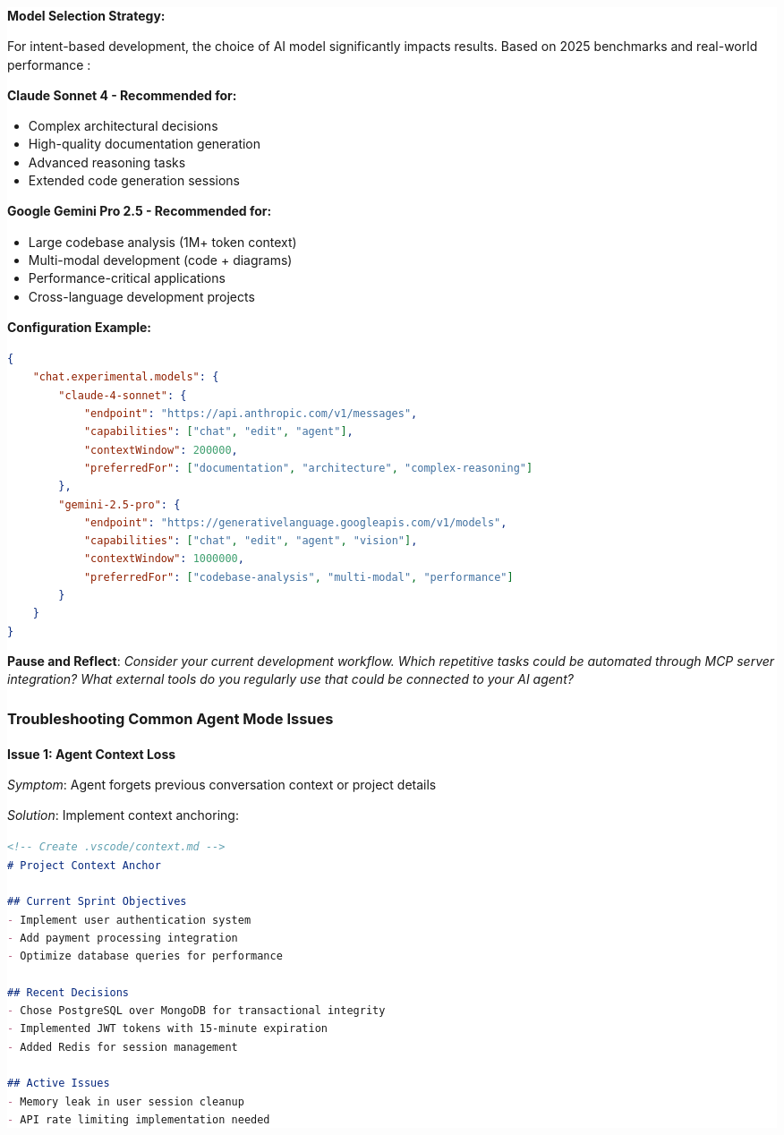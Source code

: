 **Model Selection Strategy:**

For intent-based development, the choice of AI model significantly impacts results. Based on 2025 benchmarks and real-world performance :

**Claude Sonnet 4 - Recommended for:**

- Complex architectural decisions
- High-quality documentation generation
- Advanced reasoning tasks
- Extended code generation sessions 

**Google Gemini Pro 2.5 - Recommended for:**

- Large codebase analysis (1M+ token context)
- Multi-modal development (code + diagrams)
- Performance-critical applications
- Cross-language development projects 

**Configuration Example:**

```json
{
    "chat.experimental.models": {
        "claude-4-sonnet": {
            "endpoint": "https://api.anthropic.com/v1/messages",
            "capabilities": ["chat", "edit", "agent"],
            "contextWindow": 200000,
            "preferredFor": ["documentation", "architecture", "complex-reasoning"]
        },
        "gemini-2.5-pro": {
            "endpoint": "https://generativelanguage.googleapis.com/v1/models",
            "capabilities": ["chat", "edit", "agent", "vision"],
            "contextWindow": 1000000,
            "preferredFor": ["codebase-analysis", "multi-modal", "performance"]
        }
    }
}
```

**Pause and Reflect**: *Consider your current development workflow. Which repetitive tasks could be automated through MCP server integration? What external tools do you regularly use that could be connected to your AI agent?*

### Troubleshooting Common Agent Mode Issues

**Issue 1: Agent Context Loss**

*Symptom*: Agent forgets previous conversation context or project details

*Solution*: Implement context anchoring:

`````markdown
<!-- Create .vscode/context.md -->
# Project Context Anchor

## Current Sprint Objectives
- Implement user authentication system
- Add payment processing integration
- Optimize database queries for performance

## Recent Decisions
- Chose PostgreSQL over MongoDB for transactional integrity
- Implemented JWT tokens with 15-minute expiration
- Added Redis for session management

## Active Issues
- Memory leak in user session cleanup
- API rate limiting implementation needed
`````